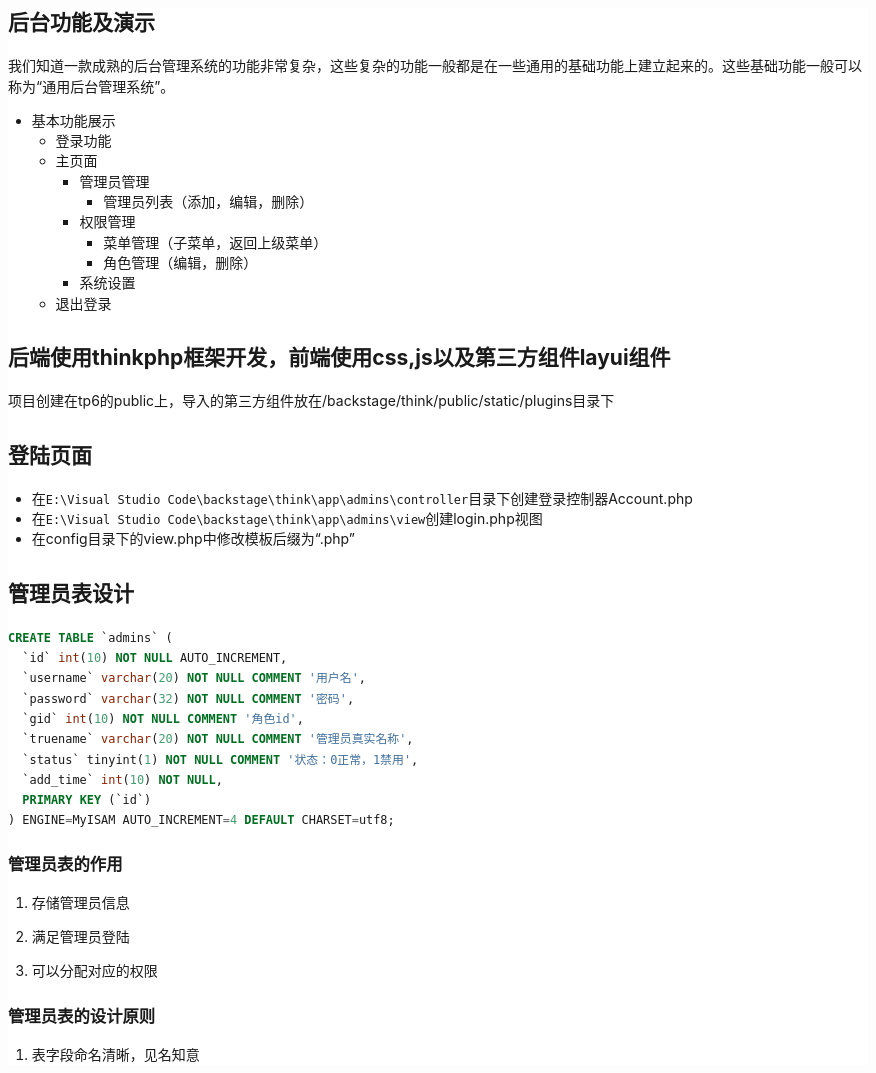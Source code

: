 ## 后台功能及演示

我们知道一款成熟的后台管理系统的功能非常复杂，这些复杂的功能一般都是在一些通用的基础功能上建立起来的。这些基础功能一般可以称为“通用后台管理系统”。

- 基本功能展示
    - 登录功能
    - 主页面
        - 管理员管理
          - 管理员列表（添加，编辑，删除）
        - 权限管理
          - 菜单管理（子菜单，返回上级菜单）
          - 角色管理（编辑，删除）
        - 系统设置
    - 退出登录
    
## 后端使用thinkphp框架开发，前端使用css,js以及第三方组件layui组件

项目创建在tp6的public上，导入的第三方组件放在/backstage/think/public/static/plugins目录下

## 登陆页面

- 在`E:\Visual Studio Code\backstage\think\app\admins\controller`目录下创建登录控制器Account.php
- 在`E:\Visual Studio Code\backstage\think\app\admins\view`创建login.php视图
- 在config目录下的view.php中修改模板后缀为“.php”


## 管理员表设计

```sql
CREATE TABLE `admins` (
  `id` int(10) NOT NULL AUTO_INCREMENT,
  `username` varchar(20) NOT NULL COMMENT '用户名',
  `password` varchar(32) NOT NULL COMMENT '密码',
  `gid` int(10) NOT NULL COMMENT '角色id',
  `truename` varchar(20) NOT NULL COMMENT '管理员真实名称',
  `status` tinyint(1) NOT NULL COMMENT '状态：0正常，1禁用',
  `add_time` int(10) NOT NULL,
  PRIMARY KEY (`id`)
) ENGINE=MyISAM AUTO_INCREMENT=4 DEFAULT CHARSET=utf8;

```
### 管理员表的作用

1. 存储管理员信息

2. 满足管理员登陆

3. 可以分配对应的权限

### 管理员表的设计原则

1. 表字段命名清晰，见名知意
